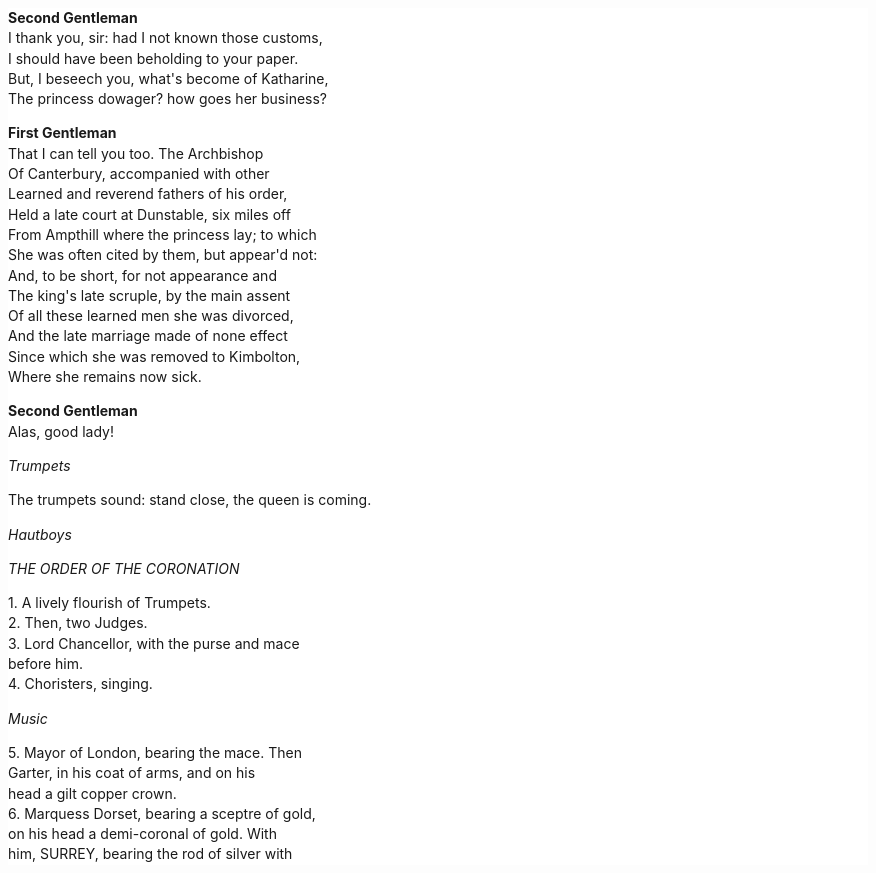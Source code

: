 **Second Gentleman**  
I thank you, sir: had I not known those customs,  
I should have been beholding to your paper.  
But, I beseech you, what's become of Katharine,  
The princess dowager? how goes her business?

**First Gentleman**  
That I can tell you too. The Archbishop  
Of Canterbury, accompanied with other  
Learned and reverend fathers of his order,  
Held a late court at Dunstable, six miles off  
From Ampthill where the princess lay; to which  
She was often cited by them, but appear'd not:  
And, to be short, for not appearance and  
The king's late scruple, by the main assent  
Of all these learned men she was divorced,  
And the late marriage made of none effect  
Since which she was removed to Kimbolton,  
Where she remains now sick.

**Second Gentleman**  
Alas, good lady!

*Trumpets*

The trumpets sound: stand close, the queen is coming.

*Hautboys*

*THE ORDER OF THE CORONATION*

1\. A lively flourish of Trumpets.  
2\. Then, two Judges.  
3\. Lord Chancellor, with the purse and mace  
before him.  
4\. Choristers, singing.

*Music*

5\. Mayor of London, bearing the mace. Then  
Garter, in his coat of arms, and on his  
head a gilt copper crown.  
6\. Marquess Dorset, bearing a sceptre of gold,  
on his head a demi-coronal of gold. With  
him, SURREY, bearing the rod of silver with  
